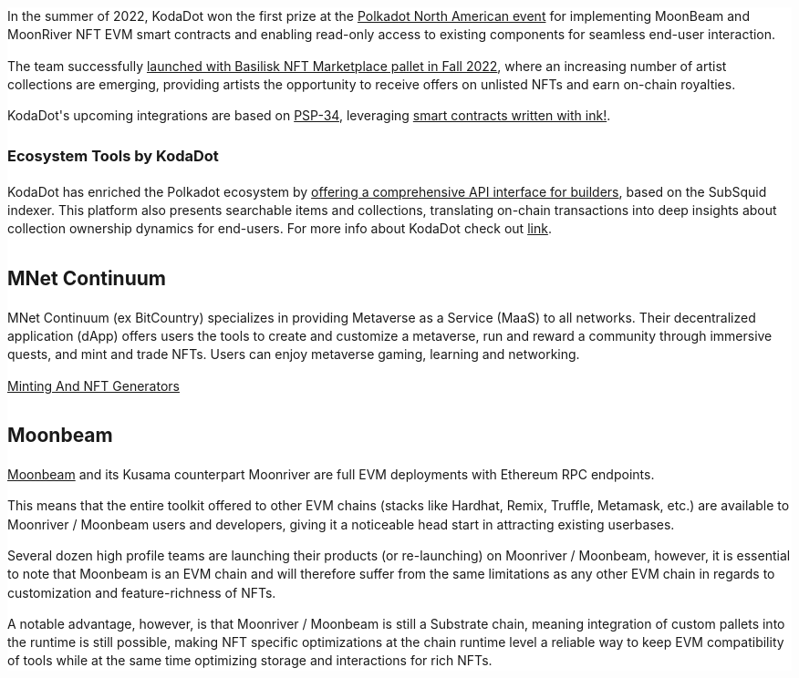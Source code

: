 In the summer of 2022, KodaDot won the first prize at the
[Polkadot North American event](https://devpost.com/software/kodadot-moonsama) for implementing
MoonBeam and MoonRiver NFT EVM smart contracts and enabling read-only access to existing components
for seamless end-user interaction.

The team successfully
[launched with Basilisk NFT Marketplace pallet in Fall 2022](https://github.com/kodadot/nft-gallery/issues/660),
where an increasing number of artist collections are emerging, providing artists the opportunity to
receive offers on unlisted NFTs and earn on-chain royalties.

KodaDot's upcoming integrations are based on
[PSP-34](https://github.com/w3f/PSPs/blob/master/PSPs/psp-34.md), leveraging
[smart contracts written with ink!](https://use.ink/).

### Ecosystem Tools by KodaDot

KodaDot has enriched the Polkadot ecosystem by
[offering a comprehensive API interface for builders](https://github.com/kodadot/uniquery), based on
the SubSquid indexer. This platform also presents searchable items and collections, translating
on-chain transactions into deep insights about collection ownership dynamics for end-users. For more
info about KodaDot check out [link](https://hello.kodadot.xyz/).

## MNet Continuum

MNet Continuum (ex BitCountry) specializes in providing Metaverse as a Service (MaaS) to all
networks. Their decentralized application (dApp) offers users the tools to create and customize a
metaverse, run and reward a community through immersive quests, and mint and trade NFTs. Users can
enjoy metaverse gaming, learning and networking.

[Minting And NFT Generators](https://metaversenw.gitbook.io/user-manual/nfts/what-is-an-nft)

## Moonbeam

[Moonbeam](https://moonbeam.network/) and its Kusama counterpart Moonriver are full EVM deployments
with Ethereum RPC endpoints.

This means that the entire toolkit offered to other EVM chains (stacks like Hardhat, Remix, Truffle,
Metamask, etc.) are available to Moonriver / Moonbeam users and developers, giving it a noticeable
head start in attracting existing userbases.

Several dozen high profile teams are launching their products (or re-launching) on Moonriver /
Moonbeam, however, it is essential to note that Moonbeam is an EVM chain and will therefore suffer
from the same limitations as any other EVM chain in regards to customization and feature-richness of
NFTs.

A notable advantage, however, is that Moonriver / Moonbeam is still a Substrate chain, meaning
integration of custom pallets into the runtime is still possible, making NFT specific optimizations
at the chain runtime level a reliable way to keep EVM compatibility of tools while at the same time
optimizing storage and interactions for rich NFTs.
